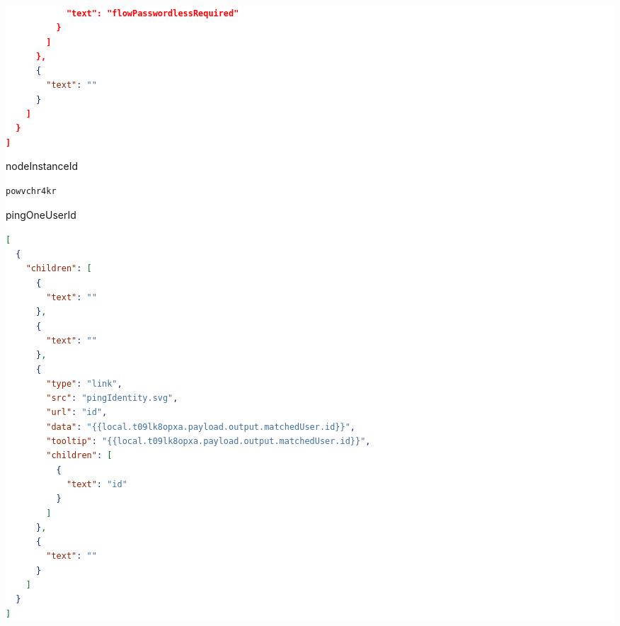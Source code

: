 ```json 
            "text": "flowPasswordlessRequired"
          }
        ]
      },
      {
        "text": ""
      }
    ]
  }
]
```


nodeInstanceId
```string 
powvchr4kr
```


pingOneUserId
```json 
[
  {
    "children": [
      {
        "text": ""
      },
      {
        "text": ""
      },
      {
        "type": "link",
        "src": "pingIdentity.svg",
        "url": "id",
        "data": "{{local.t09lk8opxa.payload.output.matchedUser.id}}",
        "tooltip": "{{local.t09lk8opxa.payload.output.matchedUser.id}}",
        "children": [
          {
            "text": "id"
          }
        ]
      },
      {
        "text": ""
      }
    ]
  }
]
```




